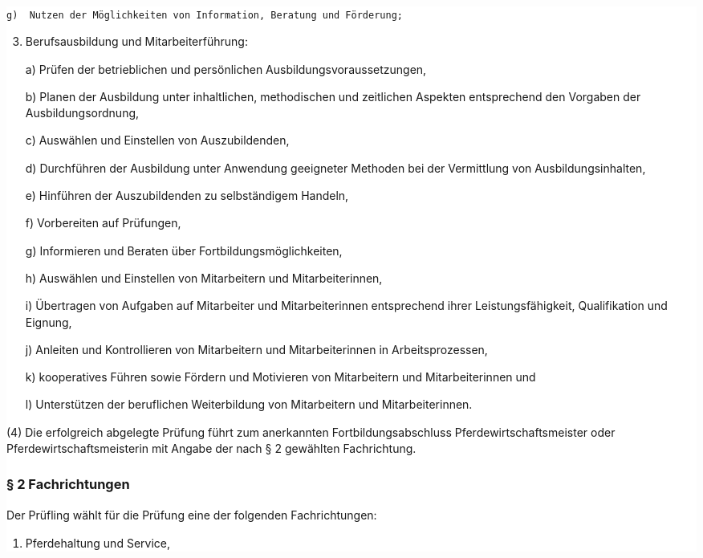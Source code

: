 
    g)  Nutzen der Möglichkeiten von Information, Beratung und Förderung;





3.  Berufsausbildung und Mitarbeiterführung:

    a)  Prüfen der betrieblichen und persönlichen Ausbildungsvoraussetzungen,


    b)  Planen der Ausbildung unter inhaltlichen, methodischen und zeitlichen
        Aspekten entsprechend den Vorgaben der Ausbildungsordnung,


    c)  Auswählen und Einstellen von Auszubildenden,


    d)  Durchführen der Ausbildung unter Anwendung geeigneter Methoden bei der
        Vermittlung von Ausbildungsinhalten,


    e)  Hinführen der Auszubildenden zu selbständigem Handeln,


    f)  Vorbereiten auf Prüfungen,


    g)  Informieren und Beraten über Fortbildungsmöglichkeiten,


    h)  Auswählen und Einstellen von Mitarbeitern und Mitarbeiterinnen,


    i)  Übertragen von Aufgaben auf Mitarbeiter und Mitarbeiterinnen
        entsprechend ihrer Leistungsfähigkeit, Qualifikation und Eignung,


    j)  Anleiten und Kontrollieren von Mitarbeitern und Mitarbeiterinnen in
        Arbeitsprozessen,


    k)  kooperatives Führen sowie Fördern und Motivieren von Mitarbeitern und
        Mitarbeiterinnen und


    l)  Unterstützen der beruflichen Weiterbildung von Mitarbeitern und
        Mitarbeiterinnen.







(4) Die erfolgreich abgelegte Prüfung führt zum anerkannten
Fortbildungsabschluss Pferdewirtschaftsmeister oder
Pferdewirtschaftsmeisterin mit Angabe der nach § 2 gewählten
Fachrichtung.


### § 2 Fachrichtungen

Der Prüfling wählt für die Prüfung eine der folgenden Fachrichtungen:

1.  Pferdehaltung und Service,

